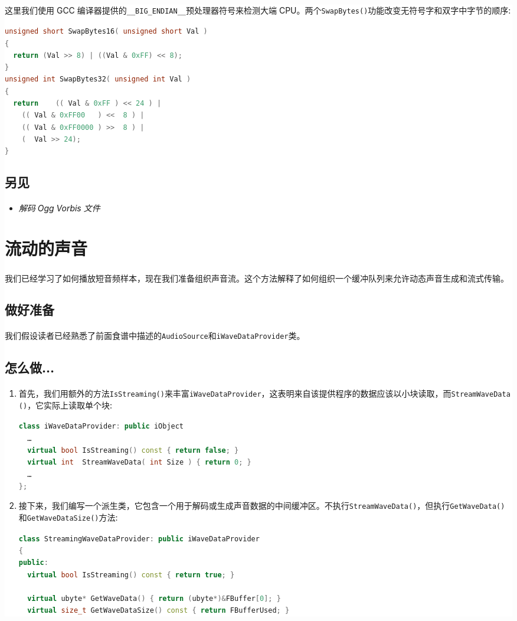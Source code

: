 这里我们使用 GCC 编译器提供的`__BIG_ENDIAN__`预处理器符号来检测大端 CPU。两个`SwapBytes()`功能改变无符号字和双字中字节的顺序:

```cpp
unsigned short SwapBytes16( unsigned short Val )
{
  return (Val >> 8) | ((Val & 0xFF) << 8);
}
unsigned int SwapBytes32( unsigned int Val )
{
  return	(( Val & 0xFF ) << 24 ) |
    (( Val & 0xFF00   ) <<  8 ) |
    (( Val & 0xFF0000 ) >>  8 ) |
    (  Val >> 24);
}
```

## 另见

*   *解码 Ogg Vorbis 文件*

# 流动的声音

我们已经学习了如何播放短音频样本，现在我们准备组织声音流。这个方法解释了如何组织一个缓冲队列来允许动态声音生成和流式传输。

## 做好准备

我们假设读者已经熟悉了前面食谱中描述的`AudioSource`和`iWaveDataProvider`类。

## 怎么做…

1.  首先，我们用额外的方法`IsStreaming()`来丰富`iWaveDataProvider`，这表明来自该提供程序的数据应该以小块读取，而`StreamWaveData()`，它实际上读取单个块:

    ```cpp
    class iWaveDataProvider: public iObject
      …
      virtual bool IsStreaming() const { return false; }
      virtual int  StreamWaveData( int Size ) { return 0; }
      …
    };
    ```

2.  接下来，我们编写一个派生类，它包含一个用于解码或生成声音数据的中间缓冲区。不执行`StreamWaveData()`，但执行`GetWaveData()`和`GetWaveDataSize()`方法:

    ```cpp
    class StreamingWaveDataProvider: public iWaveDataProvider
    {
    public:
      virtual bool IsStreaming() const { return true; }

      virtual ubyte* GetWaveData() { return (ubyte*)&FBuffer[0]; }
      virtual size_t GetWaveDataSize() const { return FBufferUsed; }
